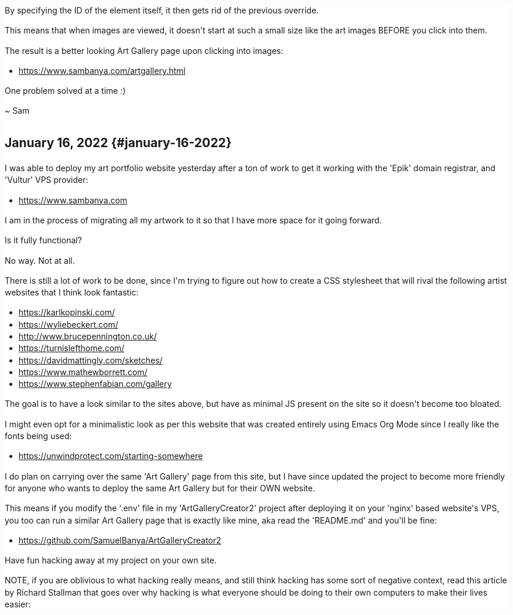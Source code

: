 By specifying the ID of the element itself, it then gets rid of the previous override.

This means that when images are viewed, it doesn't start at such a small size like the art images BEFORE you click into them.

The result is a better looking Art Gallery page upon clicking into images:

-   <https://www.sambanya.com/artgallery.html>

One problem solved at a time :)

~ Sam


## January 16, 2022 {#january-16-2022}

I was able to deploy my art portfolio website yesterday after a ton of work to get it working with the 'Epik' domain registrar, and 'Vultur' VPS provider:

-   <https://www.sambanya.com>

I am in the process of migrating all my artwork to it so that I have more space for it going forward.

Is it fully functional?

No way. Not at all.

There is still a lot of work to be done, since I'm trying to figure out how to create a CSS stylesheet that will rival the following artist websites that I think look fantastic:

-   <https://karlkopinski.com/>
-   <https://wyliebeckert.com/>
-   <http://www.brucepennington.co.uk/>
-   <https://turnislefthome.com/>
-   <https://davidmattingly.com/sketches/>
-   <https://www.mathewborrett.com/>
-   <https://www.stephenfabian.com/gallery>

The goal is to have a look similar to the sites above, but have as minimal JS present on the site so it doesn't become too bloated.

I might even opt for a minimalistic look as per this website that was created entirely using Emacs Org Mode since I really like the fonts being used:

-   <https://unwindprotect.com/starting-somewhere>

I do plan on carrying over the same 'Art Gallery' page from this site, but I have since updated the project to become more friendly for anyone who wants to deploy the same Art Gallery but for their OWN website.

This means if you modify the '.env' file in my 'ArtGalleryCreator2' project after deploying it on your 'nginx' based website's VPS, you too can run a similar Art Gallery page that is exactly like mine, aka read the 'README.md' and you'll be fine:

-   <https://github.com/SamuelBanya/ArtGalleryCreator2>

Have fun hacking away at my project on your own site.

NOTE, if you are oblivious to what hacking really means, and still think hacking has some sort of negative context, read this article by Richard Stallman that goes over why hacking is what everyone should be doing to their own computers to make their lives easier:
